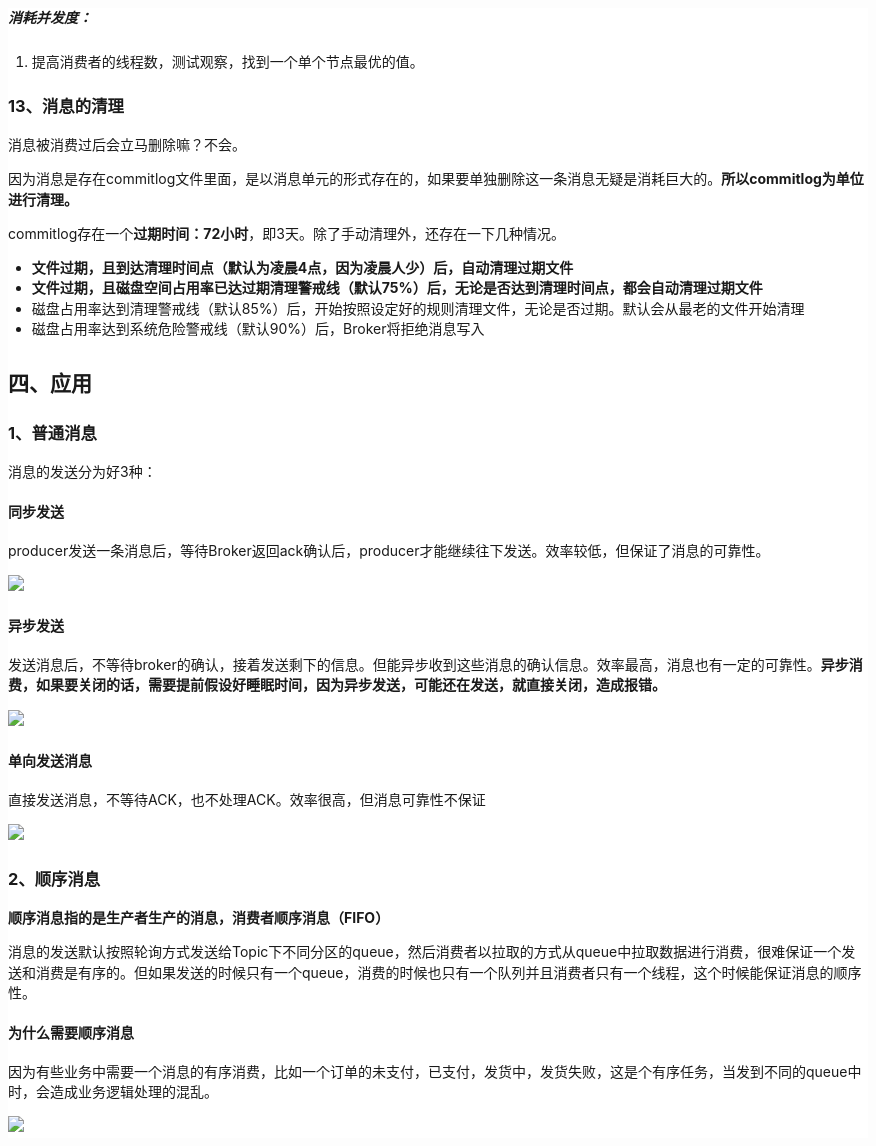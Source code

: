##### **消耗并发度：**

1. 提高消费者的线程数，测试观察，找到一个单个节点最优的值。

### 13、消息的清理

消息被消费过后会立马删除嘛？不会。

因为消息是存在commitlog文件里面，是以消息单元的形式存在的，如果要单独删除这一条消息无疑是消耗巨大的。**所以commitlog为单位进行清理。**

commitlog存在一个**过期时间：72小时**，即3天。除了手动清理外，还存在一下几种情况。

- **文件过期，且到达清理时间点（默认为凌晨4点，因为凌晨人少）后，自动清理过期文件**
- **文件过期，且磁盘空间占用率已达过期清理警戒线（默认75%）后，无论是否达到清理时间点，都会自动清理过期文件**
- 磁盘占用率达到清理警戒线（默认85%）后，开始按照设定好的规则清理文件，无论是否过期。默认会从最老的文件开始清理
- 磁盘占用率达到系统危险警戒线（默认90%）后，Broker将拒绝消息写入

## 四、应用

### 1、普通消息

消息的发送分为好3种：

#### 同步发送

producer发送一条消息后，等待Broker返回ack确认后，producer才能继续往下发送。效率较低，但保证了消息的可靠性。

![](https://s3.bmp.ovh/imgs/2023/06/07/3ce9be1d84d9bed5.png)

#### 异步发送

发送消息后，不等待broker的确认，接着发送剩下的信息。但能异步收到这些消息的确认信息。效率最高，消息也有一定的可靠性。**异步消费，如果要关闭的话，需要提前假设好睡眠时间，因为异步发送，可能还在发送，就直接关闭，造成报错。**

![](https://s3.bmp.ovh/imgs/2023/06/07/d52dcd8eb0d7508d.png)

#### 单向发送消息

直接发送消息，不等待ACK，也不处理ACK。效率很高，但消息可靠性不保证

![](https://s3.bmp.ovh/imgs/2023/06/07/43ab188162dca299.png)

### 2、顺序消息

**顺序消息指的是生产者生产的消息，消费者顺序消息（FIFO）**

消息的发送默认按照轮询方式发送给Topic下不同分区的queue，然后消费者以拉取的方式从queue中拉取数据进行消费，很难保证一个发送和消费是有序的。但如果发送的时候只有一个queue，消费的时候也只有一个队列并且消费者只有一个线程，这个时候能保证消息的顺序性。

#### 为什么需要顺序消息

因为有些业务中需要一个消息的有序消费，比如一个订单的未支付，已支付，发货中，发货失败，这是个有序任务，当发到不同的queue中时，会造成业务逻辑处理的混乱。

![](https://s3.bmp.ovh/imgs/2023/06/07/7f54285221574466.png)
